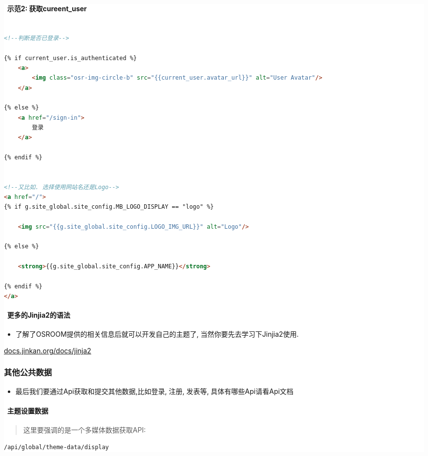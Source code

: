 
#### &nbsp;&nbsp;示范2: 获取cureent_user


```html

<!--判断是否已登录-->

{% if current_user.is_authenticated %}
    <a>
        <img class="osr-img-circle-b" src="{{current_user.avatar_url}}" alt="User Avatar"/>
    </a>

{% else %}
    <a href="/sign-in">
        登录
    </a>

{% endif %}


<!--又比如. 选择使用网站名还是Logo-->
<a href="/">
{% if g.site_global.site_config.MB_LOGO_DISPLAY == "logo" %}

    <img src="{{g.site_global.site_config.LOGO_IMG_URL}}" alt="Logo"/>

{% else %}

    <strong>{{g.site_global.site_config.APP_NAME}}</strong>

{% endif %}
</a>

```

#### &nbsp;&nbsp;更多的Jinjia2的语法

- 了解了OSROOM提供的相关信息后就可以开发自己的主题了, 当然你要先去学习下Jinjia2使用.


[docs.jinkan.org/docs/jinja2](http://docs.jinkan.org/docs/jinja2/)


### 其他公共数据

- 最后我们要通过Api获取和提交其他数据,比如登录, 注册, 发表等, 具体有哪些Api请看Api文档


#### &nbsp;&nbsp;主题设置数据

> 这里要强调的是一个多媒体数据获取API:

```
/api/global/theme-data/display
```
